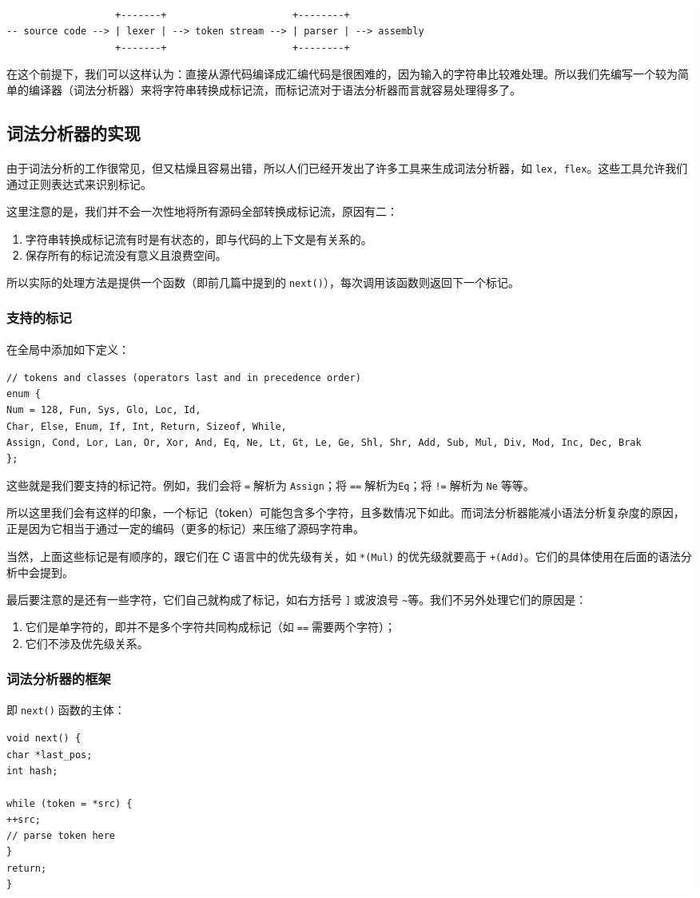 ```
                   +-------+                      +--------+
-- source code --> | lexer | --> token stream --> | parser | --> assembly
                   +-------+                      +--------+
```

在这个前提下，我们可以这样认为：直接从源代码编译成汇编代码是很困难的，因为输入的字符串比较难处理。所以我们先编写一个较为简单的编译器（词法分析器）来将字符串转换成标记流，而标记流对于语法分析器而言就容易处理得多了。



## 词法分析器的实现

由于词法分析的工作很常见，但又枯燥且容易出错，所以人们已经开发出了许多工具来生成词法分析器，如 `lex, flex`。这些工具允许我们通过正则表达式来识别标记。

这里注意的是，我们并不会一次性地将所有源码全部转换成标记流，原因有二：

1.  字符串转换成标记流有时是有状态的，即与代码的上下文是有关系的。
2.  保存所有的标记流没有意义且浪费空间。

所以实际的处理方法是提供一个函数（即前几篇中提到的 `next()`），每次调用该函数则返回下一个标记。

### 支持的标记

在全局中添加如下定义：

```
// tokens and classes (operators last and in precedence order)
enum {
Num = 128, Fun, Sys, Glo, Loc, Id,
Char, Else, Enum, If, Int, Return, Sizeof, While,
Assign, Cond, Lor, Lan, Or, Xor, And, Eq, Ne, Lt, Gt, Le, Ge, Shl, Shr, Add, Sub, Mul, Div, Mod, Inc, Dec, Brak
};

```

这些就是我们要支持的标记符。例如，我们会将 `=` 解析为 `Assign`；将 `==` 解析为`Eq`；将 `!=` 解析为 `Ne` 等等。

所以这里我们会有这样的印象，一个标记（token）可能包含多个字符，且多数情况下如此。而词法分析器能减小语法分析复杂度的原因，正是因为它相当于通过一定的编码（更多的标记）来压缩了源码字符串。

当然，上面这些标记是有顺序的，跟它们在 C 语言中的优先级有关，如 `*(Mul)` 的优先级就要高于 `+(Add)`。它们的具体使用在后面的语法分析中会提到。

最后要注意的是还有一些字符，它们自己就构成了标记，如右方括号 `]` 或波浪号 `~`等。我们不另外处理它们的原因是：

1.  它们是单字符的，即并不是多个字符共同构成标记（如 `==` 需要两个字符）；
2.  它们不涉及优先级关系。

### 词法分析器的框架

即 `next()` 函数的主体：

```
void next() {
char *last_pos;
int hash;

while (token = *src) {
++src;
// parse token here
}
return;
}

```
